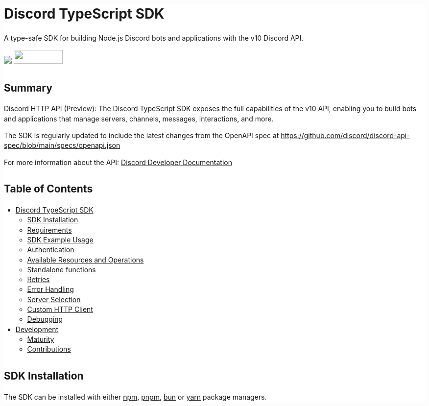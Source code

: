 # Discord TypeScript SDK

A type-safe SDK for building Node.js Discord bots and applications with the v10 Discord API.

<div align="left">
    <a href="https://www.speakeasy.com/?utm_source=@ryan-blunden/discord-sdk&utm_campaign=typescript"><img src="https://custom-icon-badges.demolab.com/badge/-Built%20By%20Speakeasy-212015?style=for-the-badge&logoColor=FBE331&logo=speakeasy&labelColor=545454" /></a>
    <a href="https://opensource.org/licenses/MIT">
        <img src="https://img.shields.io/badge/License-MIT-blue.svg" style="width: 100px; height: 28px;" />
    </a>
</div>


## Summary

Discord HTTP API (Preview): The Discord TypeScript SDK exposes the full capabilities of the v10 API, enabling you to build bots and applications that manage servers, channels, messages, interactions, and more.

The SDK is regularly updated to include the latest changes from the OpenAPI spec at https://github.com/discord/discord-api-spec/blob/main/specs/openapi.json


For more information about the API: [Discord Developer Documentation](https://discord.com/developers/docs)



## Table of Contents

* [Discord TypeScript SDK](#discord-typescript-sdk)
  * [SDK Installation](#sdk-installation)
  * [Requirements](#requirements)
  * [SDK Example Usage](#sdk-example-usage)
  * [Authentication](#authentication)
  * [Available Resources and Operations](#available-resources-and-operations)
  * [Standalone functions](#standalone-functions)
  * [Retries](#retries)
  * [Error Handling](#error-handling)
  * [Server Selection](#server-selection)
  * [Custom HTTP Client](#custom-http-client)
  * [Debugging](#debugging)
* [Development](#development)
  * [Maturity](#maturity)
  * [Contributions](#contributions)




## SDK Installation

The SDK can be installed with either [npm](https://www.npmjs.com/), [pnpm](https://pnpm.io/), [bun](https://bun.sh/) or [yarn](https://classic.yarnpkg.com/en/) package managers.
